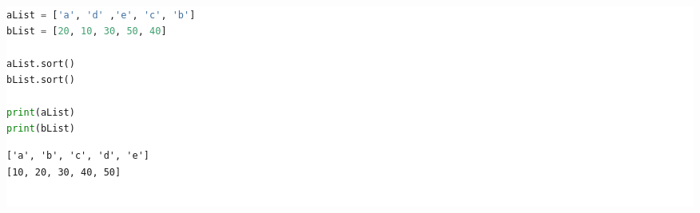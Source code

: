 ```python
aList = ['a', 'd' ,'e', 'c', 'b']         
bList = [20, 10, 30, 50, 40]

aList.sort()
bList.sort()

print(aList)
print(bList)
```  

```
['a', 'b', 'c', 'd', 'e']
[10, 20, 30, 40, 50]
```  

<br/>
